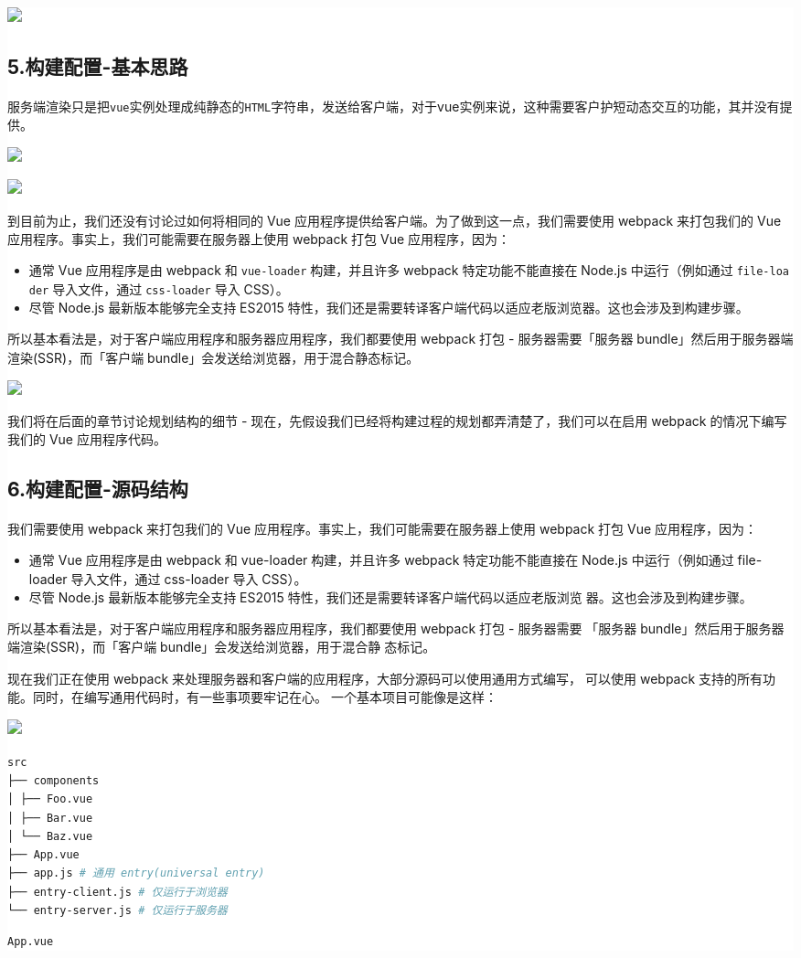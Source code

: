 
![](http://5coder.cn/img/1669013297_17203c3a674b2c8270966a9cd1b99fda.png)

## 5.构建配置-基本思路

服务端渲染只是把`vue`实例处理成纯静态的`HTML`字符串，发送给客户端，对于vue实例来说，这种需要客户护短动态交互的功能，其并没有提供。

![](http://5coder.cn/img/1669013742_46f1cd652ca0a30e59bc7426ba346cc6.png)

![](http://5coder.cn/img/1669013785_ee65521cee395282396bd9e6df1ca2cf.png)

到目前为止，我们还没有讨论过如何将相同的 Vue 应用程序提供给客户端。为了做到这一点，我们需要使用 webpack 来打包我们的 Vue 应用程序。事实上，我们可能需要在服务器上使用 webpack 打包 Vue 应用程序，因为：

- 通常 Vue 应用程序是由 webpack 和 `vue-loader` 构建，并且许多 webpack 特定功能不能直接在 Node.js 中运行（例如通过 `file-loader` 导入文件，通过 `css-loader` 导入 CSS）。
- 尽管 Node.js 最新版本能够完全支持 ES2015 特性，我们还是需要转译客户端代码以适应老版浏览器。这也会涉及到构建步骤。

所以基本看法是，对于客户端应用程序和服务器应用程序，我们都要使用 webpack 打包 - 服务器需要「服务器 bundle」然后用于服务器端渲染(SSR)，而「客户端 bundle」会发送给浏览器，用于混合静态标记。

![](http://5coder.cn/img/1669013898_c8665e2f705d48b4ddcfbe8b21677b70.png)

我们将在后面的章节讨论规划结构的细节 - 现在，先假设我们已经将构建过程的规划都弄清楚了，我们可以在启用 webpack 的情况下编写我们的 Vue 应用程序代码。

## 6.构建配置-源码结构

我们需要使用 webpack 来打包我们的 Vue 应用程序。事实上，我们可能需要在服务器上使用 webpack 打包 Vue 应用程序，因为：

- 通常 Vue 应用程序是由 webpack 和 vue-loader 构建，并且许多 webpack 特定功能不能直接在 Node.js 中运行（例如通过 file-loader 导入文件，通过 css-loader 导入 CSS）。
- 尽管 Node.js 最新版本能够完全支持 ES2015 特性，我们还是需要转译客户端代码以适应老版浏览 器。这也会涉及到构建步骤。

所以基本看法是，对于客户端应用程序和服务器应用程序，我们都要使用 webpack 打包 - 服务器需要 「服务器 bundle」然后用于服务器端渲染(SSR)，而「客户端 bundle」会发送给浏览器，用于混合静 态标记。 

现在我们正在使用 webpack 来处理服务器和客户端的应用程序，大部分源码可以使用通用方式编写， 可以使用 webpack 支持的所有功能。同时，在编写通用代码时，有一些事项要牢记在心。 一个基本项目可能像是这样：

![](http://5coder.cn/img/1669017535_0f617123cc41b18e71e6fad5727486ed.png)

```sh
src
├── components
│ ├── Foo.vue
│ ├── Bar.vue
│ └── Baz.vue
├── App.vue
├── app.js # 通用 entry(universal entry)
├── entry-client.js # 仅运行于浏览器
└── entry-server.js # 仅运行于服务器
```

`App.vue`
